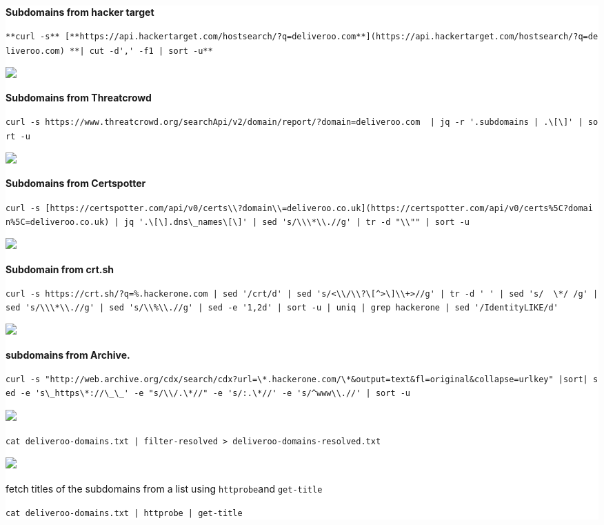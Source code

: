 **Subdomains from hacker target**

```
**curl -s** [**https://api.hackertarget.com/hostsearch/?q=deliveroo.com**](https://api.hackertarget.com/hostsearch/?q=deliveroo.com) **| cut -d',' -f1 | sort -u**
```

![](https://cdn-images-1.medium.com/max/800/1*mat02ZzKufaMhExcP1bn5A.png)

**Subdomains from Threatcrowd**

```
curl -s https://www.threatcrowd.org/searchApi/v2/domain/report/?domain=deliveroo.com  | jq -r '.subdomains | .\[\]' | sort -u
```

![](https://cdn-images-1.medium.com/max/800/1*4UMTp3lu1-2oLuuIEKFDpg.png)

**Subdomains from Certspotter**

```
curl -s [https://certspotter.com/api/v0/certs\\?domain\\=deliveroo.co.uk](https://certspotter.com/api/v0/certs%5C?domain%5C=deliveroo.co.uk) | jq '.\[\].dns\_names\[\]' | sed 's/\\\*\\.//g' | tr -d "\\"" | sort -u
```

![](https://cdn-images-1.medium.com/max/800/1*VsoaF-4Ibdr0C5AcgbwWzg.png)

**Subdomain from crt.sh**

```
curl -s https://crt.sh/?q=%.hackerone.com | sed '/crt/d' | sed 's/<\\/\\?\[^>\]\\+>//g' | tr -d ' ' | sed 's/  \*/ /g' | sed 's/\\\*\\.//g' | sed 's/\\%\\.//g' | sed -e '1,2d' | sort -u | uniq | grep hackerone | sed '/IdentityLIKE/d'
```

![](https://cdn-images-1.medium.com/max/800/1*JIXC14sMidgEUc07lmwhQA.png)

**subdomains from Archive.**

```
curl -s "http://web.archive.org/cdx/search/cdx?url=\*.hackerone.com/\*&output=text&fl=original&collapse=urlkey" |sort| sed -e 's\_https\*://\_\_' -e "s/\\/.\*//" -e 's/:.\*//' -e 's/^www\\.//' | sort -u
```

![](https://cdn-images-1.medium.com/max/800/1*JIXC14sMidgEUc07lmwhQA.png)

```
cat deliveroo-domains.txt | filter-resolved > deliveroo-domains-resolved.txt
```

![](https://cdn-images-1.medium.com/max/800/1*K4MvBTRRhtNIo7cr1htzsg.png)

fetch titles of the subdomains from a list using `httprobe`and `get-title`

```
cat deliveroo-domains.txt | httprobe | get-title
```
